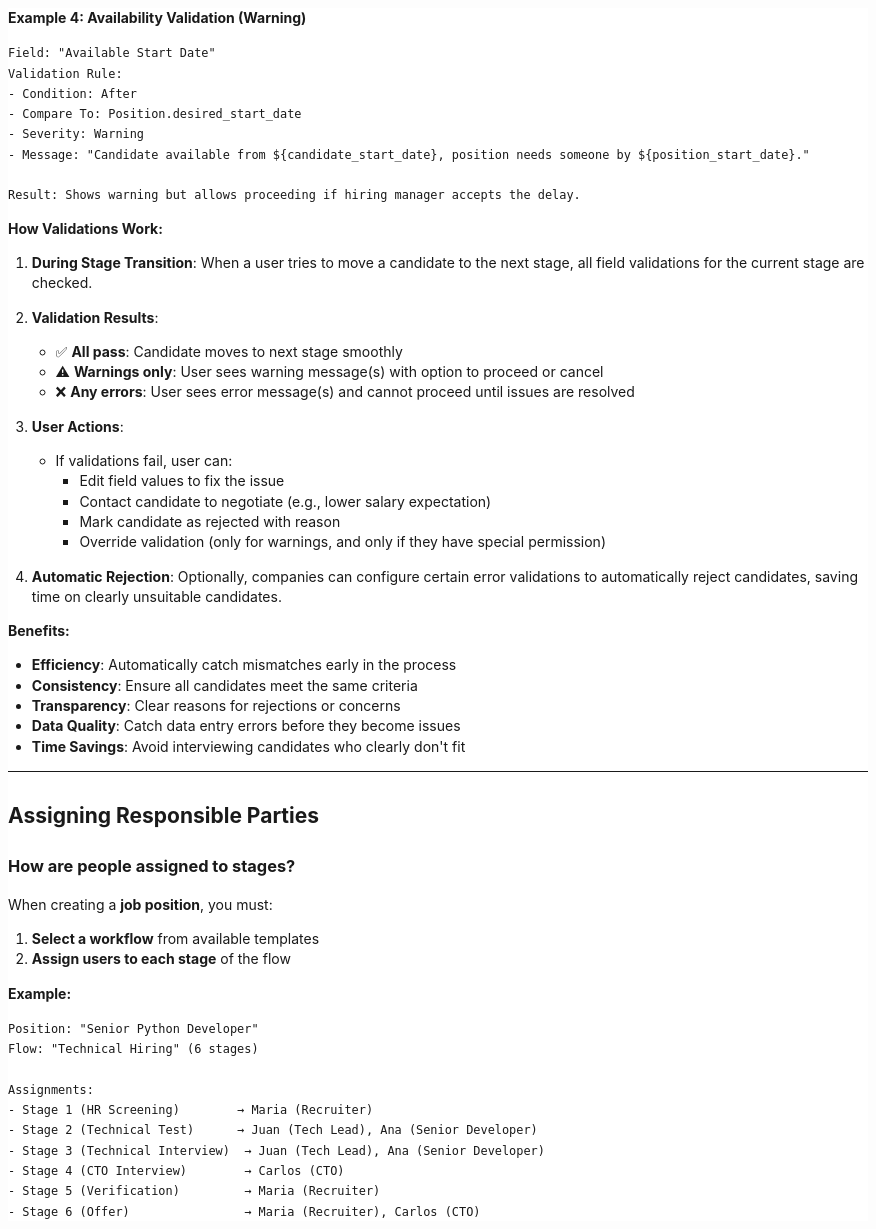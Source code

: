 **Example 4: Availability Validation (Warning)**
```
Field: "Available Start Date"
Validation Rule:
- Condition: After
- Compare To: Position.desired_start_date
- Severity: Warning
- Message: "Candidate available from ${candidate_start_date}, position needs someone by ${position_start_date}."

Result: Shows warning but allows proceeding if hiring manager accepts the delay.
```

**How Validations Work:**

1. **During Stage Transition**: When a user tries to move a candidate to the next stage, all field validations for the current stage are checked.

2. **Validation Results**:
   - ✅ **All pass**: Candidate moves to next stage smoothly
   - ⚠️ **Warnings only**: User sees warning message(s) with option to proceed or cancel
   - ❌ **Any errors**: User sees error message(s) and cannot proceed until issues are resolved

3. **User Actions**:
   - If validations fail, user can:
     - Edit field values to fix the issue
     - Contact candidate to negotiate (e.g., lower salary expectation)
     - Mark candidate as rejected with reason
     - Override validation (only for warnings, and only if they have special permission)

4. **Automatic Rejection**: Optionally, companies can configure certain error validations to automatically reject candidates, saving time on clearly unsuitable candidates.

**Benefits:**
- **Efficiency**: Automatically catch mismatches early in the process
- **Consistency**: Ensure all candidates meet the same criteria
- **Transparency**: Clear reasons for rejections or concerns
- **Data Quality**: Catch data entry errors before they become issues
- **Time Savings**: Avoid interviewing candidates who clearly don't fit

---

## Assigning Responsible Parties

### How are people assigned to stages?

When creating a **job position**, you must:

1. **Select a workflow** from available templates
2. **Assign users to each stage** of the flow

**Example:**
```
Position: "Senior Python Developer"
Flow: "Technical Hiring" (6 stages)

Assignments:
- Stage 1 (HR Screening)        → Maria (Recruiter)
- Stage 2 (Technical Test)      → Juan (Tech Lead), Ana (Senior Developer)
- Stage 3 (Technical Interview)  → Juan (Tech Lead), Ana (Senior Developer)
- Stage 4 (CTO Interview)        → Carlos (CTO)
- Stage 5 (Verification)         → Maria (Recruiter)
- Stage 6 (Offer)                → Maria (Recruiter), Carlos (CTO)
```
